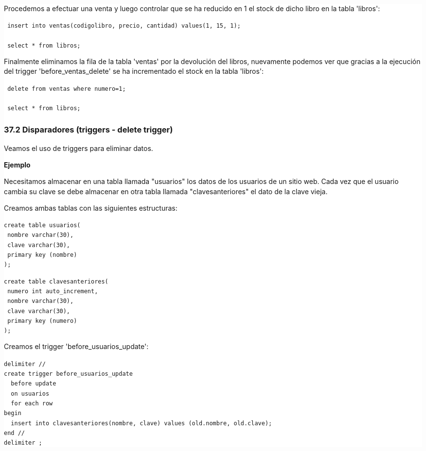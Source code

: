 
Procedemos a efectuar una venta y luego controlar que se ha reducido en 1 el stock de dicho libro en la tabla 'libros':

``` 
 insert into ventas(codigolibro, precio, cantidad) values(1, 15, 1);

 select * from libros; 
``` 

Finalmente eliminamos la fila de la tabla 'ventas' por la devolución del libros, nuevamente podemos ver que gracias a la ejecución del trigger 'before_ventas_delete' se ha incrementado el stock en la tabla 'libros':

``` 
 delete from ventas where numero=1;
 
 select * from libros;
``` 

### 37.2 Disparadores (triggers - delete trigger)

Veamos el uso de triggers para eliminar datos. 

**Ejemplo**

Necesitamos almacenar en una tabla llamada "usuarios" los datos de los usuarios de un sitio web. Cada vez que el usuario cambia su clave se debe almacenar en otra tabla llamada "clavesanteriores" el dato de la clave vieja.

Creamos ambas tablas con las siguientes estructuras:

``` 
create table usuarios(
 nombre varchar(30),
 clave varchar(30),
 primary key (nombre)
);
``` 

``` 
create table clavesanteriores(
 numero int auto_increment,
 nombre varchar(30),
 clave varchar(30),
 primary key (numero)
);
``` 

Creamos el trigger 'before_usuarios_update':

``` 
delimiter //
create trigger before_usuarios_update
  before update
  on usuarios
  for each row
begin
  insert into clavesanteriores(nombre, clave) values (old.nombre, old.clave); 
end //
delimiter ;
``` 
